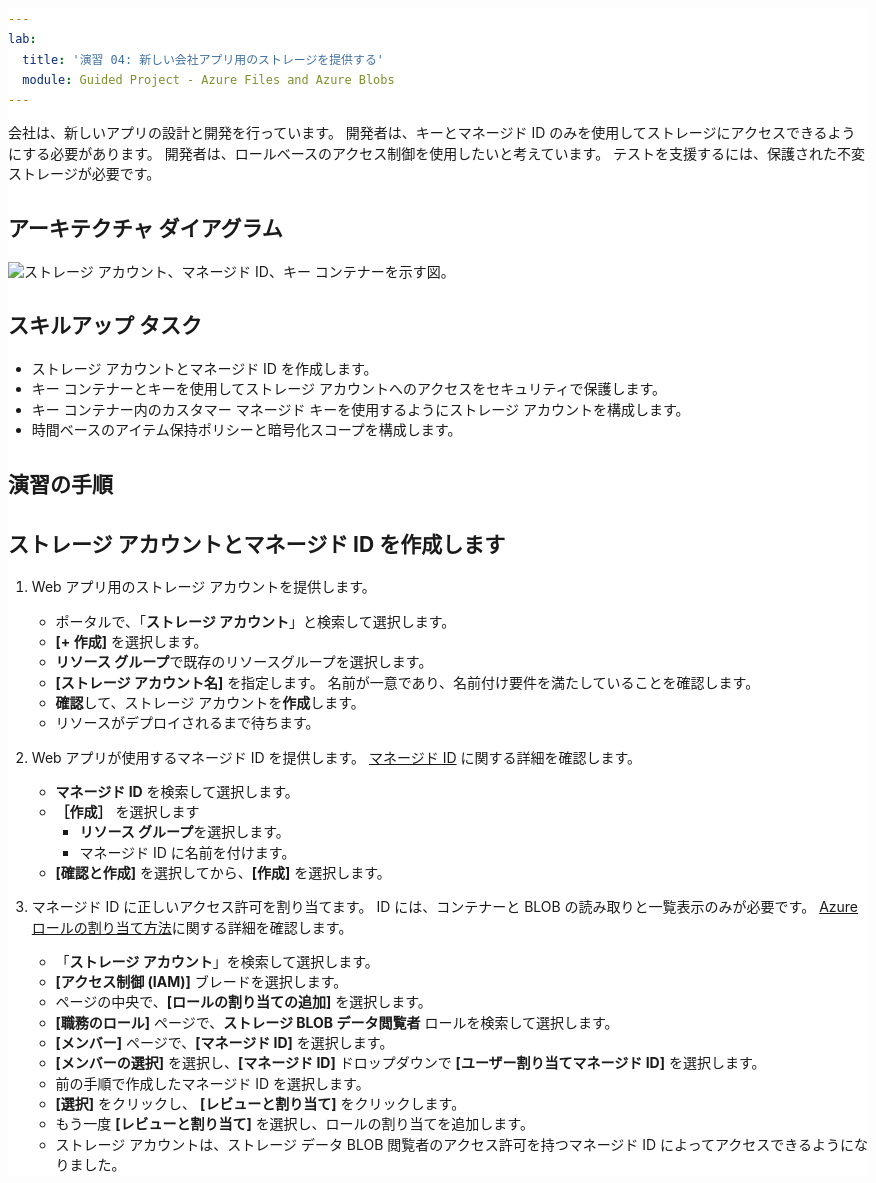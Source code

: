 ```yaml
---
lab:
  title: '演習 04: 新しい会社アプリ用のストレージを提供する'
  module: Guided Project - Azure Files and Azure Blobs
---
```

会社は、新しいアプリの設計と開発を行っています。 開発者は、キーとマネージド ID のみを使用してストレージにアクセスできるようにする必要があります。 開発者は、ロールベースのアクセス制御を使用したいと考えています。 テストを支援するには、保護された不変ストレージが必要です。 

## アーキテクチャ ダイアグラム

![ストレージ アカウント、マネージド ID、キー コンテナーを示す図。](../Media/task-5.png)

## スキルアップ タスク

- ストレージ アカウントとマネージド ID を作成します。
- キー コンテナーとキーを使用してストレージ アカウントへのアクセスをセキュリティで保護します。
- キー コンテナー内のカスタマー マネージド キーを使用するようにストレージ アカウントを構成します。
- 時間ベースのアイテム保持ポリシーと暗号化スコープを構成します。

## 演習の手順

## ストレージ アカウントとマネージド ID を作成します

1. Web アプリ用のストレージ アカウントを提供します。 
    - ポータルで、「**ストレージ アカウント**」と検索して選択します。 
    - **[+ 作成]** を選択します。
    - **リソース グループ**で既存のリソースグループを選択します。
    - **[ストレージ アカウント名]** を指定します。 名前が一意であり、名前付け要件を満たしていることを確認します。 
    - **確認**して、ストレージ アカウントを**作成**します。
    - リソースがデプロイされるまで待ちます。

1. Web アプリが使用するマネージド ID を提供します。  [マネージド ID](https://learn.microsoft.com/azure/active-directory/managed-identities-azure-resources/overview) に関する詳細を確認します。

    - **マネージド ID** を検索して選択します。
    - **［作成］** を選択します
        - **リソース グループ**を選択します。 
        - マネージド ID に名前を付けます。
    - **[確認と作成]** を選択してから、**[作成]** を選択します。 

1. マネージド ID に正しいアクセス許可を割り当てます。 ID には、コンテナーと BLOB の読み取りと一覧表示のみが必要です。 [Azure ロールの割り当て方法](https://learn.microsoft.com/azure/role-based-access-control/role-assignments-portal)に関する詳細を確認します。
    
    - 「**ストレージ アカウント**」を検索して選択します。
    - **[アクセス制御 (IAM)]** ブレードを選択します。
    - ページの中央で、**[ロールの割り当ての追加]** を選択します。
    - **[職務のロール]** ページで、**ストレージ BLOB データ閲覧者** ロールを検索して選択します。 
    - **[メンバー]** ページで、**[マネージド ID]** を選択します。
    - **[メンバーの選択]** を選択し、**[マネージド ID]** ドロップダウンで **[ユーザー割り当てマネージド ID]** を選択します。
    - 前の手順で作成したマネージド ID を選択します。 
    - **[選択]** をクリックし、 **[レビューと割り当て]** をクリックします。 
    - もう一度 **[レビューと割り当て]** を選択し、ロールの割り当てを追加します。
    - ストレージ アカウントは、ストレージ データ BLOB 閲覧者のアクセス許可を持つマネージド ID によってアクセスできるようになりました。 
